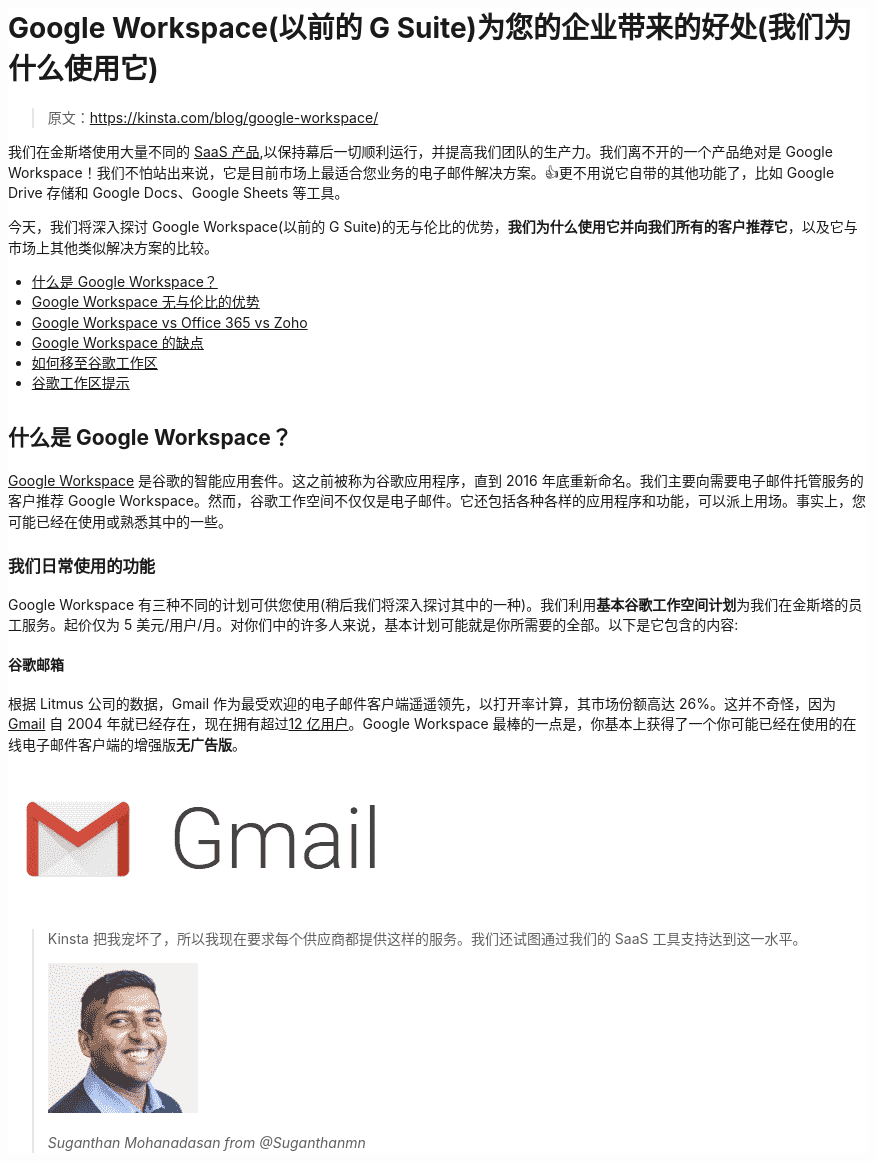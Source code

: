 # Google Workspace(以前的 G Suite)为您的企业带来的好处(我们为什么使用它)

> 原文：<https://kinsta.com/blog/google-workspace/>

我们在金斯塔使用大量不同的 [SaaS 产品](https://kinsta.com/blog/saas-products/),以保持幕后一切顺利运行，并提高我们团队的生产力。我们离不开的一个产品绝对是 Google Workspace！我们不怕站出来说，它是目前市场上最适合您业务的电子邮件解决方案。👍更不用说它自带的其他功能了，比如 Google Drive 存储和 Google Docs、Google Sheets 等工具。

今天，我们将深入探讨 Google Workspace(以前的 G Suite)的无与伦比的优势，**我们为什么使用它并向我们所有的客户推荐它**，以及它与市场上其他类似解决方案的比较。

*   [什么是 Google Workspace？](#google-workspace)
*   [Google Workspace 无与伦比的优势](#benefits-of-google-workspace)
*   [Google Workspace vs Office 365 vs Zoho](#google-workspace-vs-office-365-vs-zoho)
*   [Google Workspace 的缺点](#disadvantages-of-google-workspace)
*   [如何移至谷歌工作区](#move-to-google-workspace)
*   [谷歌工作区提示](#google-workspace-tips)

## 什么是 Google Workspace？

[Google Workspace](https://workspace.google.com/) 是谷歌的智能应用套件。这之前被称为谷歌应用程序，直到 2016 年底重新命名。我们主要向需要电子邮件托管服务的客户推荐 Google Workspace。然而，谷歌工作空间不仅仅是电子邮件。它还包括各种各样的应用程序和功能，可以派上用场。事实上，您可能已经在使用或熟悉其中的一些。

### 我们日常使用的功能

Google Workspace 有三种不同的计划可供您使用(稍后我们将深入探讨其中的一种)。我们利用**基本谷歌工作空间计划**为我们在金斯塔的员工服务。起价仅为 5 美元/用户/月。对你们中的许多人来说，基本计划可能就是你所需要的全部。以下是它包含的内容:

#### 谷歌邮箱

根据 Litmus 公司的数据，Gmail 作为最受欢迎的电子邮件客户端遥遥领先，以打开率计算，其市场份额高达 26%。这并不奇怪，因为 [Gmail](https://mail.google.com/) 自 2004 年就已经存在，现在拥有超过[12 亿用户](https://expandedramblings.com/index.php/gmail-statistics/)。Google Workspace 最棒的一点是，你基本上获得了一个你可能已经在使用的在线电子邮件客户端的增强版**无广告版**。

![Gmail](img/37856cb5a7f2b4c5d6c3bcb20f778ac5.png)





> Kinsta 把我宠坏了，所以我现在要求每个供应商都提供这样的服务。我们还试图通过我们的 SaaS 工具支持达到这一水平。
> 
> <footer class="wp-block-kinsta-client-quote__footer">
> 
> ![](img/60f15faa5735bd2437bf9dada5ee9192.png)
> 
> <cite class="wp-block-kinsta-client-quote__cite">Suganthan Mohanadasan from @Suganthanmn</cite></footer>
